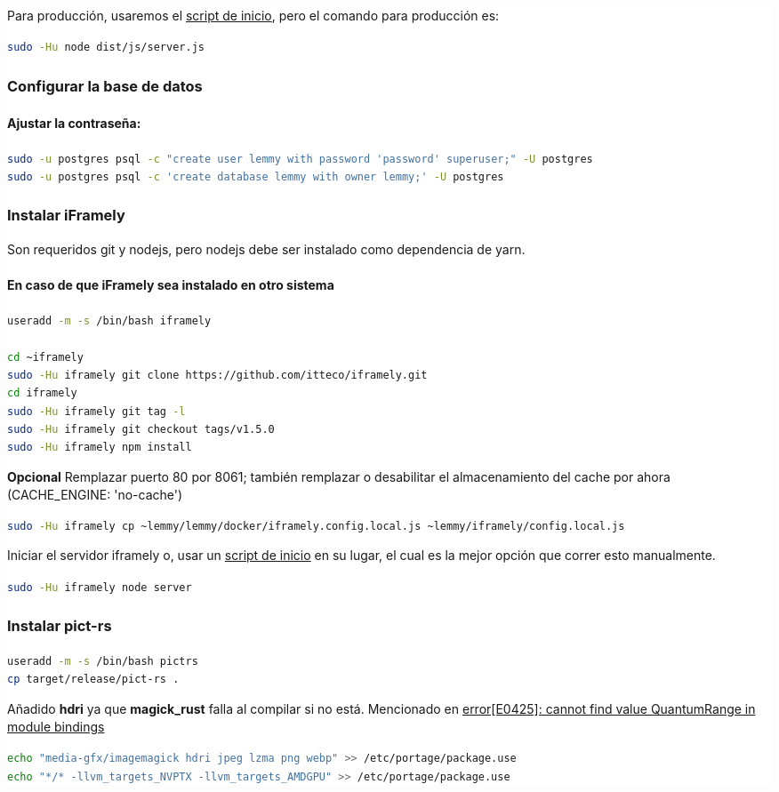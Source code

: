 Para producción, usaremos el [script de inicio](#initlemmy), pero el comando para producción es:

```bash
sudo -Hu node dist/js/server.js
```

### Configurar la base de datos

#### Ajustar la contraseña:

```bash
sudo -u postgres psql -c "create user lemmy with password 'password' superuser;" -U postgres
sudo -u postgres psql -c 'create database lemmy with owner lemmy;' -U postgres
```

### Instalar iFramely

Son requeridos git y nodejs, pero nodejs debe ser instalado como dependencia de yarn.

#### En caso de que iFramely sea instalado en otro sistema

```bash
useradd -m -s /bin/bash iframely

cd ~iframely
sudo -Hu iframely git clone https://github.com/itteco/iframely.git
cd iframely
sudo -Hu iframely git tag -l
sudo -Hu iframely git checkout tags/v1.5.0
sudo -Hu iframely npm install
```

**Opcional** Remplazar puerto 80 por 8061; también remplazar o desabilitar el almacenamiento del cache por ahora (CACHE_ENGINE: 'no-cache')

```bash
sudo -Hu iframely cp ~lemmy/lemmy/docker/iframely.config.local.js ~lemmy/iframely/config.local.js
```

Iniciar el servidor iframely o, usar un [script de inicio](#initiframely) en su lugar, el cual es la mejor opción que correr esto manualmente.

```bash
sudo -Hu iframely node server
```

### Instalar pict-rs

```bash
useradd -m -s /bin/bash pictrs
cp target/release/pict-rs .
```

Añadido **hdri** ya que **magick_rust** falla al compilar si no está. Mencionado en [error[E0425]: cannot find value QuantumRange in module bindings](https://github.com/nlfiedler/magick-rust/issues/40)

```bash
echo "media-gfx/imagemagick hdri jpeg lzma png webp" >> /etc/portage/package.use
echo "*/* -llvm_targets_NVPTX -llvm_targets_AMDGPU" >> /etc/portage/package.use

```
